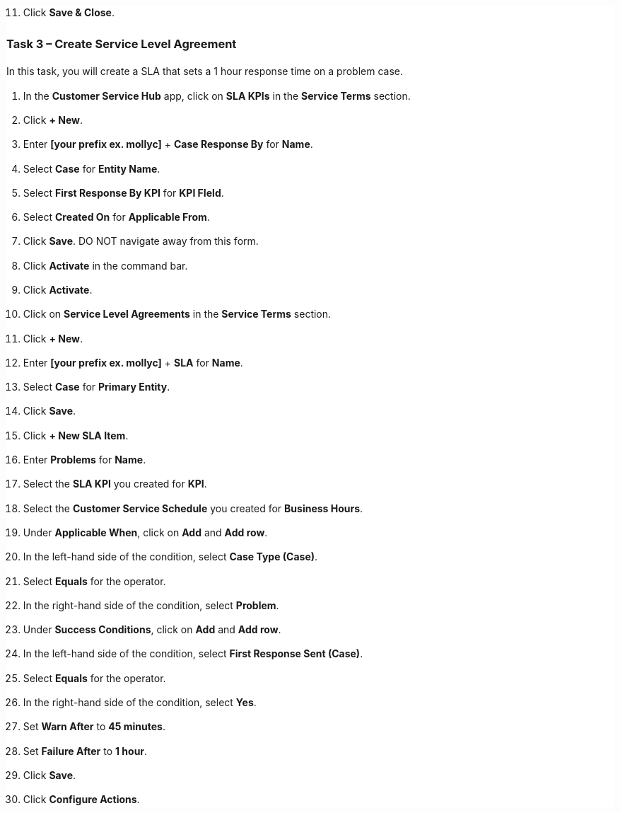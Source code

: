 11. Click **Save & Close**.

### Task 3 – Create Service Level Agreement

In this task, you will create a SLA that sets a 1 hour response time on a problem case.

1.  In the **Customer Service Hub** app, click on **SLA KPIs** in the **Service Terms** section.

2.  Click **+ New**.

3.  Enter **[your prefix ex. mollyc]** + **Case Response By** for **Name**.

4.  Select **Case** for **Entity Name**.

5.  Select **First Response By KPI** for **KPI FIeld**.

6.  Select **Created On** for **Applicable From**.

7. Click **Save**. DO NOT navigate away from this form.

8. Click **Activate** in the command bar.

9. Click **Activate**.

10. Click on **Service Level Agreements** in the **Service Terms** section.

11. Click **+ New**.

12. Enter **[your prefix ex. mollyc]** + **SLA** for **Name**.

13. Select **Case** for **Primary Entity**.

14. Click **Save**.

15. Click **+ New SLA Item**.

16. Enter **Problems** for **Name**.

17. Select the **SLA KPI** you created for **KPI**.

18. Select the **Customer Service Schedule** you created for **Business Hours**.

19. Under **Applicable When**, click on **Add** and **Add row**.

20. In the left-hand side of the condition, select **Case Type (Case)**.

21. Select **Equals** for the operator.

22. In the right-hand side of the condition, select **Problem**.

23. Under **Success Conditions**, click on **Add** and **Add row**.

24. In the left-hand side of the condition, select **First Response Sent (Case)**.

25. Select **Equals** for the operator.

26. In the right-hand side of the condition, select **Yes**.

27. Set **Warn After** to **45 minutes**.

28. Set **Failure After** to **1 hour**.

29. Click **Save**.

30. Click **Configure Actions**.
